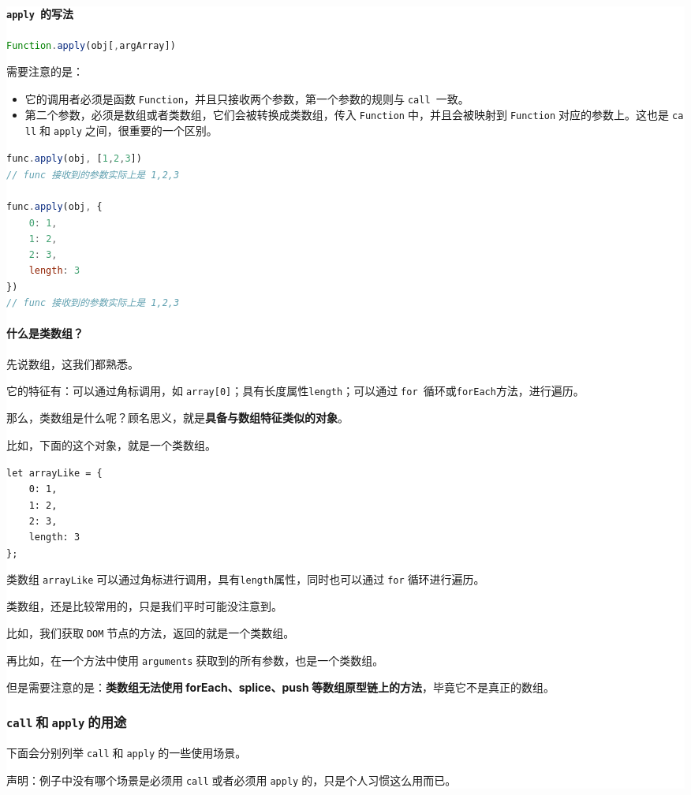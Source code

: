 #### `apply `的写法

```javascript
Function.apply(obj[,argArray])
```

需要注意的是：

- 它的调用者必须是函数 `Function`，并且只接收两个参数，第一个参数的规则与 `call `一致。
- 第二个参数，必须是数组或者类数组，它们会被转换成类数组，传入 `Function` 中，并且会被映射到 `Function` 对应的参数上。这也是 `call` 和 `apply` 之间，很重要的一个区别。

```javascript
func.apply(obj, [1,2,3])
// func 接收到的参数实际上是 1,2,3

func.apply(obj, {
    0: 1,
    1: 2,
    2: 3,
    length: 3
})
// func 接收到的参数实际上是 1,2,3
```

#### 什么是类数组？

先说数组，这我们都熟悉。

它的特征有：可以通过角标调用，如 `array[0]`；具有长度属性`length`；可以通过 `for `循环或`forEach`方法，进行遍历。

那么，类数组是什么呢？顾名思义，就是**具备与数组特征类似的对象**。

比如，下面的这个对象，就是一个类数组。

```
let arrayLike = {
    0: 1,
    1: 2,
    2: 3,
    length: 3
};
```

类数组 `arrayLike` 可以通过角标进行调用，具有`length`属性，同时也可以通过 `for` 循环进行遍历。

类数组，还是比较常用的，只是我们平时可能没注意到。

比如，我们获取 `DOM` 节点的方法，返回的就是一个类数组。

再比如，在一个方法中使用 `arguments` 获取到的所有参数，也是一个类数组。

但是需要注意的是：**类数组无法使用 forEach、splice、push 等数组原型链上的方法**，毕竟它不是真正的数组。

### `call` 和 `apply` 的用途

下面会分别列举 `call` 和 `apply` 的一些使用场景。

声明：例子中没有哪个场景是必须用 `call` 或者必须用 `apply` 的，只是个人习惯这么用而已。
